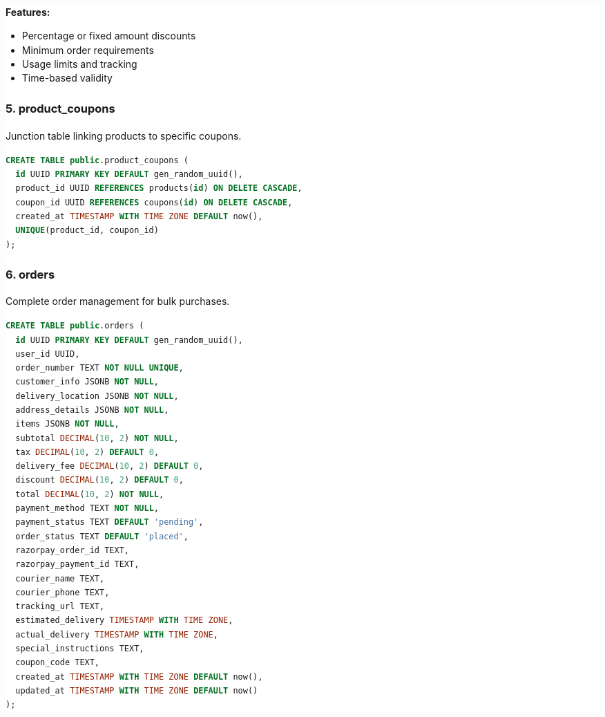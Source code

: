**Features:**
- Percentage or fixed amount discounts
- Minimum order requirements
- Usage limits and tracking
- Time-based validity

### 5. product_coupons
Junction table linking products to specific coupons.

```sql
CREATE TABLE public.product_coupons (
  id UUID PRIMARY KEY DEFAULT gen_random_uuid(),
  product_id UUID REFERENCES products(id) ON DELETE CASCADE,
  coupon_id UUID REFERENCES coupons(id) ON DELETE CASCADE,
  created_at TIMESTAMP WITH TIME ZONE DEFAULT now(),
  UNIQUE(product_id, coupon_id)
);
```

### 6. orders
Complete order management for bulk purchases.

```sql
CREATE TABLE public.orders (
  id UUID PRIMARY KEY DEFAULT gen_random_uuid(),
  user_id UUID,
  order_number TEXT NOT NULL UNIQUE,
  customer_info JSONB NOT NULL,
  delivery_location JSONB NOT NULL,
  address_details JSONB NOT NULL,
  items JSONB NOT NULL,
  subtotal DECIMAL(10, 2) NOT NULL,
  tax DECIMAL(10, 2) DEFAULT 0,
  delivery_fee DECIMAL(10, 2) DEFAULT 0,
  discount DECIMAL(10, 2) DEFAULT 0,
  total DECIMAL(10, 2) NOT NULL,
  payment_method TEXT NOT NULL,
  payment_status TEXT DEFAULT 'pending',
  order_status TEXT DEFAULT 'placed',
  razorpay_order_id TEXT,
  razorpay_payment_id TEXT,
  courier_name TEXT,
  courier_phone TEXT,
  tracking_url TEXT,
  estimated_delivery TIMESTAMP WITH TIME ZONE,
  actual_delivery TIMESTAMP WITH TIME ZONE,
  special_instructions TEXT,
  coupon_code TEXT,
  created_at TIMESTAMP WITH TIME ZONE DEFAULT now(),
  updated_at TIMESTAMP WITH TIME ZONE DEFAULT now()
);
```
